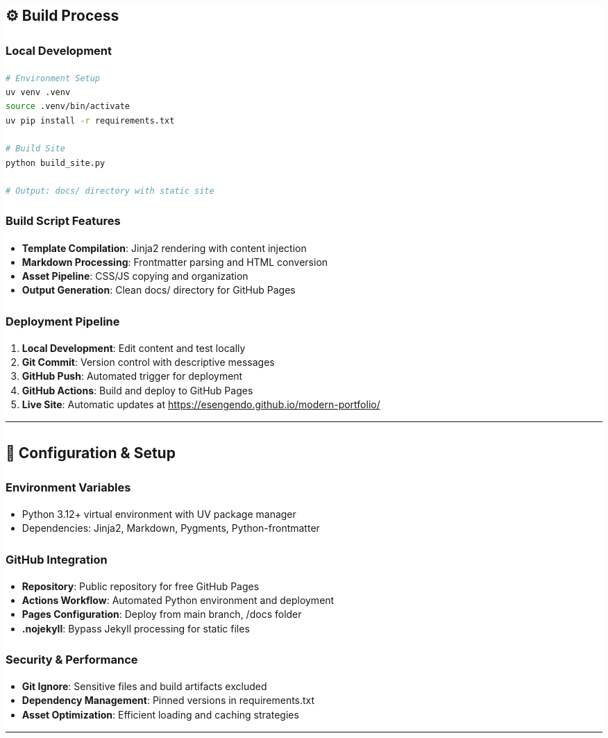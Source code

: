 ## ⚙️ **Build Process**

### **Local Development**
```bash
# Environment Setup
uv venv .venv
source .venv/bin/activate
uv pip install -r requirements.txt

# Build Site
python build_site.py

# Output: docs/ directory with static site
```

### **Build Script Features**
- **Template Compilation**: Jinja2 rendering with content injection
- **Markdown Processing**: Frontmatter parsing and HTML conversion
- **Asset Pipeline**: CSS/JS copying and organization
- **Output Generation**: Clean docs/ directory for GitHub Pages

### **Deployment Pipeline**
1. **Local Development**: Edit content and test locally
2. **Git Commit**: Version control with descriptive messages
3. **GitHub Push**: Automated trigger for deployment
4. **GitHub Actions**: Build and deploy to GitHub Pages
5. **Live Site**: Automatic updates at https://esengendo.github.io/modern-portfolio/

---

## 🔧 **Configuration & Setup**

### **Environment Variables**
- Python 3.12+ virtual environment with UV package manager
- Dependencies: Jinja2, Markdown, Pygments, Python-frontmatter

### **GitHub Integration**
- **Repository**: Public repository for free GitHub Pages
- **Actions Workflow**: Automated Python environment and deployment
- **Pages Configuration**: Deploy from main branch, /docs folder
- **.nojekyll**: Bypass Jekyll processing for static files

### **Security & Performance**
- **Git Ignore**: Sensitive files and build artifacts excluded
- **Dependency Management**: Pinned versions in requirements.txt
- **Asset Optimization**: Efficient loading and caching strategies

---
